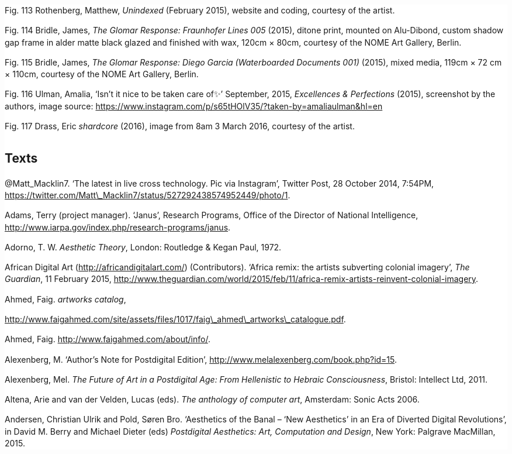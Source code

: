Fig. 113 Rothenberg, Matthew, *Unindexed* (February 2015), website and
coding, courtesy of the artist.

Fig. 114 Bridle, James, *The Glomar Response: Fraunhofer Lines 005*
(2015), ditone print, mounted on Alu-Dibond, custom shadow gap frame in
alder matte black glazed and finished with wax, 120cm × 80cm, courtesy
of the NOME Art Gallery, Berlin.

Fig. 115 Bridle, James, *The Glomar Response: Diego Garcia (Waterboarded
Documents 001)* (2015), mixed media, 119cm × 72 cm × 110cm, courtesy of
the NOME Art Gallery, Berlin.

Fig. 116 Ulman, Amalia, ‘Isn’t it nice to be taken care of✨’ September,
2015, *Excellences & Perfections* (2015), screenshot by the authors,
image source:
https://www.instagram.com/p/s65tHOlV35/?taken-by=amaliaulman&hl=en

Fig. 117 Drass, Eric *shardcore* (2016), image from 8am 3 March 2016,
courtesy of the artist.

## <span id="_Toc321914224" class="anchor"><span id="_Toc321914118" class="anchor"></span></span>Texts

@Matt\_Macklin7. ‘The latest in live cross technology. Pic via
Instagram’, Twitter Post, 28 October 2014, 7:54PM,
https://twitter.com/Matt\_Macklin7/status/527292438574952449/photo/1.

Adams, Terry (project manager). ‘Janus’, Research Programs, Office of
the Director of National Intelligence,
http://www.iarpa.gov/index.php/research-programs/janus.

Adorno, T. W. *Aesthetic Theory*, London: Routledge & Kegan Paul, 1972.

African Digital Art (http://africandigitalart.com/) (Contributors).
‘Africa remix: the artists subverting colonial imagery’, *The Guardian*,
11 February 2015,
http://www.theguardian.com/world/2015/feb/11/africa-remix-artists-reinvent-colonial-imagery.

Ahmed, Faig. *artworks catalog*,

http://www.faigahmed.com/site/assets/files/1017/faig\_ahmed\_artworks\_catalogue.pdf.

Ahmed, Faig. http://www.faigahmed.com/about/info/.

Alexenberg, M. ‘Author’s Note for Postdigital Edition’,
http://www.melalexenberg.com/book.php?id=15.

Alexenberg, Mel. *The Future of Art in a Postdigital Age: From
Hellenistic to Hebraic Consciousness*, Bristol: Intellect Ltd, 2011.

Altena, Arie and van der Velden, Lucas (eds). *The anthology of computer
art*, Amsterdam: Sonic Acts 2006.

Andersen, Christian Ulrik and Pold, Søren Bro. ‘Aesthetics of the Banal
– ‘New Aesthetics’ in an Era of Diverted Digital Revolutions’, in David
M. Berry and Michael Dieter (eds) *Postdigital Aesthetics: Art,
Computation and Design*, New York: Palgrave MacMillan, 2015.
